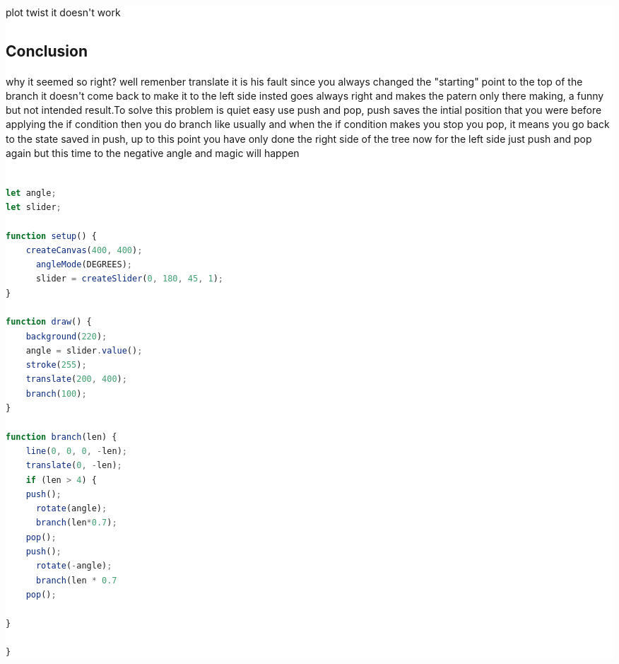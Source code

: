 plot twist it doesn't work

## Conclusion

why it seemed so right? well remenber translate it is his fault since you always changed the "starting" point to the top of the branch it doesn't come back to make it to the left side insted goes always right and makes the patern only there making, a funny but not intended result.To solve this problem is quiet easy use push and pop, push saves the intial position that you were before applying the if condition then you do branch like usually and when the if condition makes you stop you pop, it means you go back to the state saved in push, up to this point you have only done the right side of the tree now for the left side just push and pop again but this time to the negative angle and magic will happen

```javascript

let angle;
let slider;

function setup() {
    createCanvas(400, 400);
	  angleMode(DEGREES);
	  slider = createSlider(0, 180, 45, 1);
}

function draw() {
    background(220);
	angle = slider.value();
    stroke(255);
    translate(200, 400);
    branch(100);
}

function branch(len) {
    line(0, 0, 0, -len);
    translate(0, -len);
	if (len > 4) {
    push();
      rotate(angle);
      branch(len*0.7);
    pop();
    push();
      rotate(-angle);
      branch(len * 0.7
    pop();

}
	
}

```
